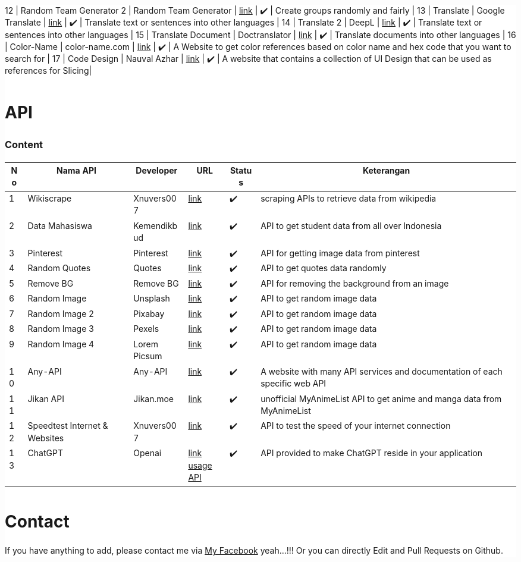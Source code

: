 12 | Random Team Generator 2     |   Random Team Generator  | [link](https://randomteamgenerator.com/) |  :heavy_check_mark: |  Create groups randomly and fairly |
13 | Translate     |   Google Translate  | [link](https://translate.google.com/) |  :heavy_check_mark: |  Translate text or sentences into other languages |
14 | Translate 2     |   DeepL  | [link](https://www.deepl.com/translator) |  :heavy_check_mark: |  Translate text or sentences into other languages |
15 | Translate Document     |   Doctranslator  | [link](https://www.onlinedoctranslator.com/en/translationform) |  :heavy_check_mark: |  Translate documents into other languages |
16 | Color-Name | color-name.com | [link](https://www.color-name.com/) | :heavy_check_mark: | A Website to get color references based on color name and hex code that you want to search for |
17 | Code Design | Nauval Azhar | [link](https://codedesign.dev/) | :heavy_check_mark: | A website that contains a collection of UI Design that can be used as references for Slicing|

# API
### Content
No| Nama API      |   Developer   |                   URL                   |     Status      |             Keterangan                |
--|-------------------|---------------|-----------------------------------------|-----------------|---------------------------------------|
1 | Wikiscrape     |   Xnuvers007  | [link](https://wikiscrape.xnuvers007.repl.co) |  :heavy_check_mark: |  scraping APIs to retrieve data from wikipedia |
2 | Data Mahasiswa     |   Kemendikbud  | [link](https://api-frontend.kemdikbud.go.id/hit_mhs/NamaMahasiswa) |  :heavy_check_mark: |  API to get student data from all over Indonesia |
3 | Pinterest     |   Pinterest  | [link](https://developers.pinterest.com/docs/api/overview/) |  :heavy_check_mark: |  API for getting image data from pinterest |
4 | Random Quotes     |   Quotes  | [link](https://quotes.rest/) |  :heavy_check_mark: |  API to get quotes data randomly |
5 | Remove BG     |   Remove BG  | [link](https://www.remove.bg/api#remove-background) |  :heavy_check_mark: |  API for removing the background from an image |
6 | Random Image     |   Unsplash  | [link](https://unsplash.com/developers) |  :heavy_check_mark: |  API to get random image data |
7 | Random Image 2     |   Pixabay  | [link](https://pixabay.com/api/docs/) |  :heavy_check_mark: |  API to get random image data |
8 | Random Image 3     |   Pexels  | [link](https://www.pexels.com/api/documentation/) |  :heavy_check_mark: |  API to get random image data |
9 | Random Image 4     |   Lorem Picsum  | [link](https://picsum.photos/) |  :heavy_check_mark: |  API to get random image data |
10 | Any-API     |   Any-API  | [link](https://any-api.com/) |  :heavy_check_mark: |  A website with many API services and documentation of each specific web API |
11 | Jikan API     |   Jikan.moe  | [link](https://jikan.moe/) |  :heavy_check_mark: |  unofficial MyAnimeList API to get anime and manga data from MyAnimeList |
12 | Speedtest Internet & Websites     |   Xnuvers007  | [link](https://wikiscrape.xnuvers007.repl.co/speedtest?domain=) |  :heavy_check_mark: |  API to test the speed of your internet connection |
13 | ChatGPT    |    Openai     |   [link](https://platform.openai.com/account/api-keys) <br /> [usage API](https://platform.openai.com/docs/api-reference/introduction)    |   :heavy_check_mark:  |   API provided to make ChatGPT reside in your application

# Contact
If you have anything to add, please contact me via [My Facebook](https://www.facebook.com/profile.php?id=100009439790329) yeah...!!! Or you can directly Edit and Pull Requests on Github.
